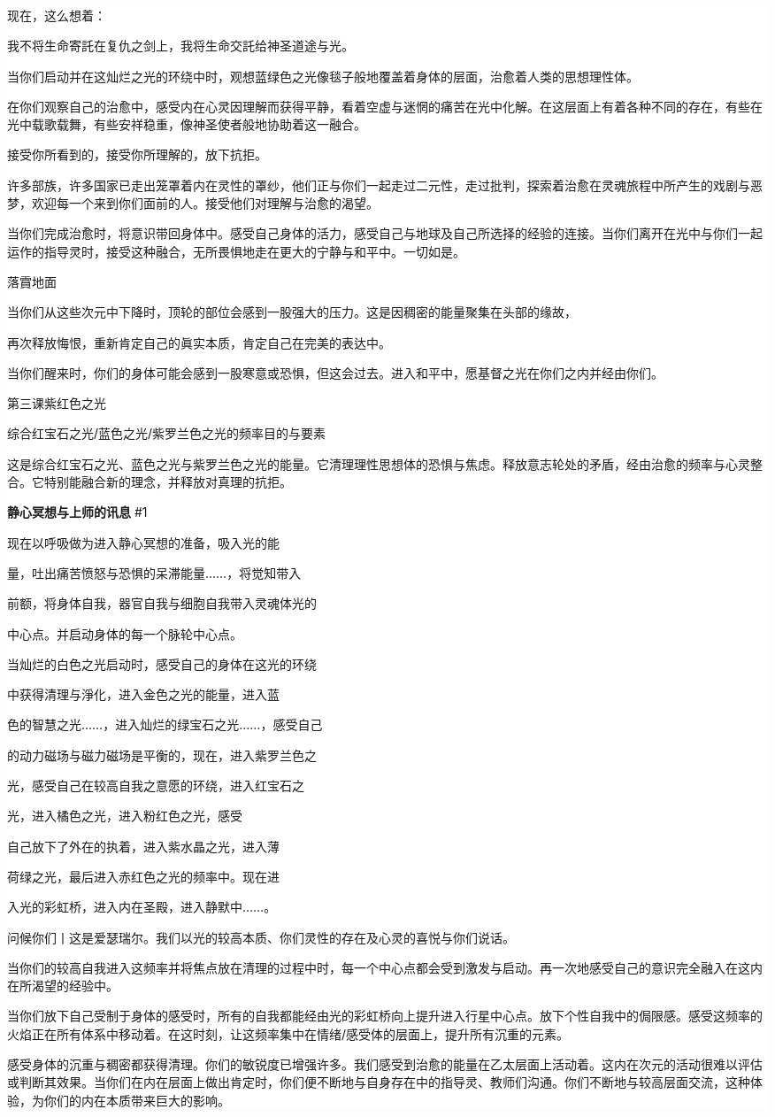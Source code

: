 现在，这么想着：

我不将生命寄託在复仇之剑上，我将生命交託给神圣道途与光。

当你们启动并在这灿烂之光的环绕中时，观想蓝绿色之光像毯子般地覆盖着身体的层面，治愈着人类的思想理性体。

在你们观察自己的治愈中，感受内在心灵因理解而获得平静，看着空虚与迷惘的痛苦在光中化解。在这层面上有着各种不同的存在，有些在光中载歌载舞，有些安祥稳重，像神圣使者般地协助着这一融合。

接受你所看到的，接受你所理解的，放下抗拒。

许多部族，许多国家已走出笼罩着内在灵性的罩纱，他们正与你们一起走过二元性，走过批判，探索着治愈在灵魂旅程中所产生的戏剧与恶梦，欢迎每一个来到你们面前的人。接受他们对理解与治愈的渴望。

当你们完成治愈时，将意识带回身体中。感受自己身体的活力，感受自己与地球及自己所选择的经验的连接。当你们离开在光中与你们一起运作的指导灵时，接受这种融合，无所畏惧地走在更大的宁静与和平中。一切如是。

落霣地面

当你们从这些次元中下降时，顶轮的部位会感到一股强大的压力。这是因稠密的能量聚集在头部的缘故，

再次释放悔恨，重新肯定自己的眞实本质，肯定自己在完美的表达中。

当你们醒来时，你们的身体可能会感到一股寒意或恐惧，但这会过去。进入和平中，愿基督之光在你们之内并经由你们。

第三课紫红色之光

综合红宝石之光/蓝色之光/紫罗兰色之光的频率目的与要素

这是综合红宝石之光、蓝色之光与紫罗兰色之光的能量。它清理理性思想体的恐惧与焦虑。释放意志轮处的矛盾，经由治愈的频率与心灵整合。它特别能融合新的理念，并释放对真理的抗拒。

**静心冥想与上师的讯息** #1

现在以呼吸做为进入静心冥想的准备，吸入光的能

量，吐出痛苦愤怒与恐惧的呆滞能量……，将觉知带入

前额，将身体自我，器官自我与细胞自我带入灵魂体光的

中心点。并启动身体的每一个脉轮中心点。

当灿烂的白色之光启动时，感受自己的身体在这光的环绕

中获得清理与淨化，进入金色之光的能量，进入蓝

色的智慧之光……，进入灿烂的绿宝石之光……，感受自己

的动力磁场与磁力磁场是平衡的，现在，进入紫罗兰色之

光，感受自己在较高自我之意愿的环绕，进入红宝石之

光，进入橘色之光，进入粉红色之光，感受

自己放下了外在的执着，进入紫水晶之光，进入薄

荷绿之光，最后进入赤红色之光的频率中。现在进

入光的彩虹桥，进入内在圣殿，进入静默中……。

问候你们丨这是爱瑟瑞尔。我们以光的较高本质、你们灵性的存在及心灵的喜悦与你们说话。

当你们的较高自我进入这频率并将焦点放在清理的过程中时，每一个中心点都会受到激发与启动。再一次地感受自己的意识完全融入在这内在所渴望的经验中。

当你们放下自己受制于身体的感受时，所有的自我都能经由光的彩虹桥向上提升进入行星中心点。放下个性自我中的侷限感。感受这频率的火焰正在所有体系中移动着。在这时刻，让这频率集中在情绪/感受体的层面上，提升所有沉重的元素。

感受身体的沉重与稠密都获得清理。你们的敏锐度已增强许多。我们感受到治愈的能量在乙太层面上活动着。这内在次元的活动很难以评估或判断其效果。当你们在内在层面上做出肯定时，你们便不断地与自身存在中的指导灵、教师们沟通。你们不断地与较高层面交流，这种体验，为你们的内在本质带来巨大的影响。
